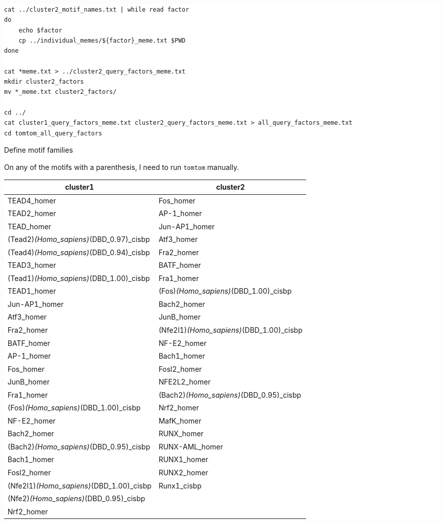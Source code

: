 ```console
cat ../cluster2_motif_names.txt | while read factor
do
    echo $factor
    cp ../individual_memes/${factor}_meme.txt $PWD
done

cat *meme.txt > ../cluster2_query_factors_meme.txt
mkdir cluster2_factors
mv *_meme.txt cluster2_factors/

cd ../
cat cluster1_query_factors_meme.txt cluster2_query_factors_meme.txt > all_query_factors_meme.txt
cd tomtom_all_query_factors
```

Define motif families

On any of the motifs with a parenthesis, I need to run `tomtom` manually.

| cluster1                                 | cluster2                                 |
|------------------------------------------|------------------------------------------|
| TEAD4_homer                              | Fos_homer                                |
| TEAD2_homer                              | AP-1_homer                               |
| TEAD_homer                               | Jun-AP1_homer                            |
| (Tead2)_(Homo_sapiens)_(DBD_0.97)_cisbp  | Atf3_homer                               |
| (Tead4)_(Homo_sapiens)_(DBD_0.94)_cisbp  | Fra2_homer                               |
| TEAD3_homer                              | BATF_homer                               |
| (Tead1)_(Homo_sapiens)_(DBD_1.00)_cisbp  | Fra1_homer                               |
| TEAD1_homer                              | (Fos)_(Homo_sapiens)_(DBD_1.00)_cisbp    |
| Jun-AP1_homer                            | Bach2_homer                              |
| Atf3_homer                               | JunB_homer                               |
| Fra2_homer                               | (Nfe2l1)_(Homo_sapiens)_(DBD_1.00)_cisbp |
| BATF_homer                               | NF-E2_homer                              |
| AP-1_homer                               | Bach1_homer                              |
| Fos_homer                                | Fosl2_homer                              |
| JunB_homer                               | NFE2L2_homer                             |
| Fra1_homer                               | (Bach2)_(Homo_sapiens)_(DBD_0.95)_cisbp  |
| (Fos)_(Homo_sapiens)_(DBD_1.00)_cisbp    | Nrf2_homer                               |
| NF-E2_homer                              | MafK_homer                               |
| Bach2_homer                              | RUNX_homer                               |
| (Bach2)_(Homo_sapiens)_(DBD_0.95)_cisbp  | RUNX-AML_homer                           |
| Bach1_homer                              | RUNX1_homer                              |
| Fosl2_homer                              | RUNX2_homer                              |
| (Nfe2l1)_(Homo_sapiens)_(DBD_1.00)_cisbp | Runx1_cisbp                              |
| (Nfe2)_(Homo_sapiens)_(DBD_0.95)_cisbp   |                                          |
| Nrf2_homer                               |                                          |